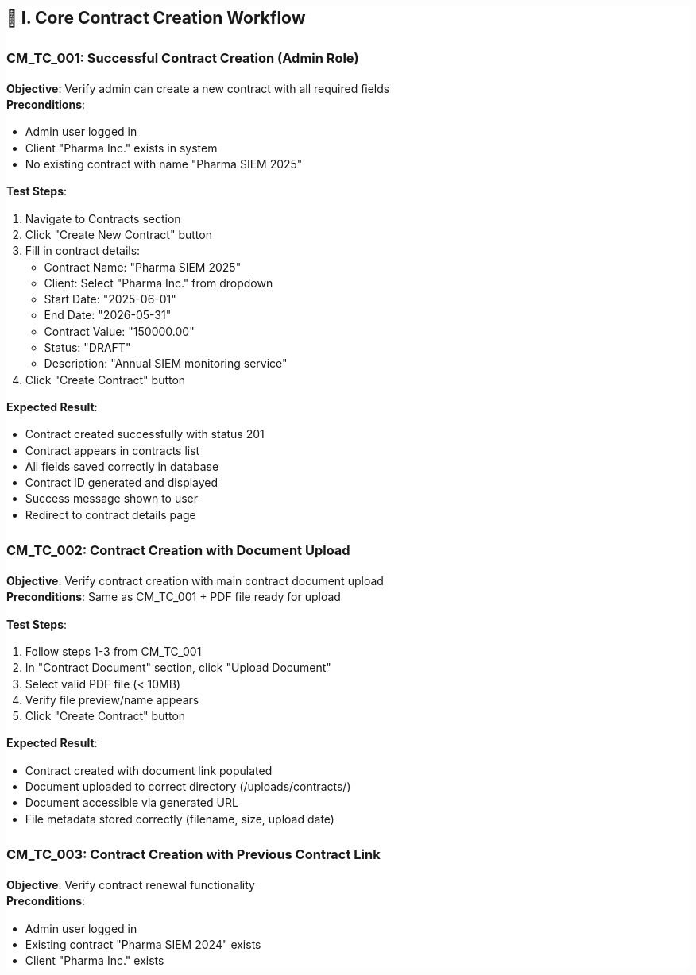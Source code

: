 
## 🧪 I. Core Contract Creation Workflow

### CM_TC_001: Successful Contract Creation (Admin Role)
**Objective**: Verify admin can create a new contract with all required fields  
**Preconditions**: 
- Admin user logged in
- Client "Pharma Inc." exists in system
- No existing contract with name "Pharma SIEM 2025"

**Test Steps**:
1. Navigate to Contracts section
2. Click "Create New Contract" button
3. Fill in contract details:
   - Contract Name: "Pharma SIEM 2025"
   - Client: Select "Pharma Inc." from dropdown
   - Start Date: "2025-06-01"
   - End Date: "2026-05-31"
   - Contract Value: "150000.00"
   - Status: "DRAFT"
   - Description: "Annual SIEM monitoring service"
4. Click "Create Contract" button

**Expected Result**:
- Contract created successfully with status 201
- Contract appears in contracts list
- All fields saved correctly in database
- Contract ID generated and displayed
- Success message shown to user
- Redirect to contract details page

### CM_TC_002: Contract Creation with Document Upload
**Objective**: Verify contract creation with main contract document upload  
**Preconditions**: Same as CM_TC_001 + PDF file ready for upload

**Test Steps**:
1. Follow steps 1-3 from CM_TC_001
2. In "Contract Document" section, click "Upload Document"
3. Select valid PDF file (< 10MB)
4. Verify file preview/name appears
5. Click "Create Contract" button

**Expected Result**:
- Contract created with document link populated
- Document uploaded to correct directory (/uploads/contracts/)
- Document accessible via generated URL
- File metadata stored correctly (filename, size, upload date)

### CM_TC_003: Contract Creation with Previous Contract Link
**Objective**: Verify contract renewal functionality  
**Preconditions**: 
- Admin user logged in
- Existing contract "Pharma SIEM 2024" exists
- Client "Pharma Inc." exists
